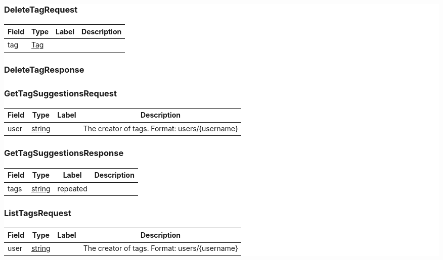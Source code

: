 




<a name="memos-api-v2-DeleteTagRequest"></a>

### DeleteTagRequest



| Field | Type | Label | Description |
| ----- | ---- | ----- | ----------- |
| tag | [Tag](#memos-api-v2-Tag) |  |  |






<a name="memos-api-v2-DeleteTagResponse"></a>

### DeleteTagResponse







<a name="memos-api-v2-GetTagSuggestionsRequest"></a>

### GetTagSuggestionsRequest



| Field | Type | Label | Description |
| ----- | ---- | ----- | ----------- |
| user | [string](#string) |  | The creator of tags. Format: users/{username} |






<a name="memos-api-v2-GetTagSuggestionsResponse"></a>

### GetTagSuggestionsResponse



| Field | Type | Label | Description |
| ----- | ---- | ----- | ----------- |
| tags | [string](#string) | repeated |  |






<a name="memos-api-v2-ListTagsRequest"></a>

### ListTagsRequest



| Field | Type | Label | Description |
| ----- | ---- | ----- | ----------- |
| user | [string](#string) |  | The creator of tags. Format: users/{username} |

